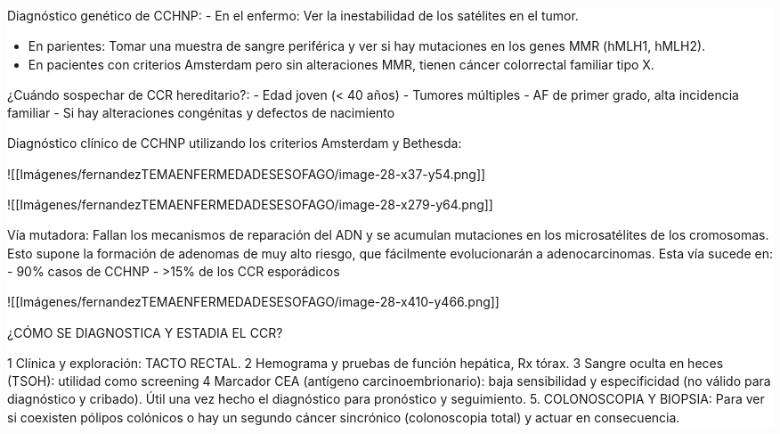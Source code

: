 
Diagnóstico genético de CCHNP: - En el enfermo: Ver la inestabilidad de los satélites en el tumor.
- En parientes: Tomar una muestra de sangre periférica y ver si hay mutaciones en los genes MMR (hMLH1, hMLH2).
- En pacientes con criterios Amsterdam pero sin alteraciones MMR, tienen cáncer colorrectal familiar tipo X.


¿Cuándo sospechar de CCR hereditario?: - Edad joven (< 40 años) - Tumores múltiples - AF de primer grado, alta incidencia familiar - Si hay alteraciones congénitas y defectos de nacimiento


Diagnóstico clínico de CCHNP utilizando los criterios Amsterdam y Bethesda:


![[Imágenes/fernandezTEMAENFERMEDADESESOFAGO/image-28-x37-y54.png]]


![[Imágenes/fernandezTEMAENFERMEDADESESOFAGO/image-28-x279-y64.png]]


Vía mutadora: Fallan los mecanismos de reparación del ADN y se acumulan mutaciones en los microsatélites de los cromosomas. Esto supone la formación de adenomas de muy alto riesgo, que fácilmente evolucionarán a adenocarcinomas. Esta vía sucede en: - 90% casos de CCHNP - >15% de los CCR esporádicos


![[Imágenes/fernandezTEMAENFERMEDADESESOFAGO/image-28-x410-y466.png]]


¿CÓMO SE DIAGNOSTICA Y ESTADIA EL CCR?


1 Clínica y exploración: TACTO RECTAL.
2 Hemograma y pruebas de función hepática, Rx tórax.
3 Sangre oculta en heces (TSOH): utilidad como screening 4 Marcador CEA (antígeno carcinoembrionario): baja sensibilidad y especificidad (no válido para diagnóstico y cribado). Útil una vez hecho el diagnóstico para pronóstico y seguimiento.
5. COLONOSCOPIA Y BIOPSIA: Para ver si coexisten pólipos colónicos o hay un segundo cáncer sincrónico (colonoscopia total) y actuar en consecuencia.
